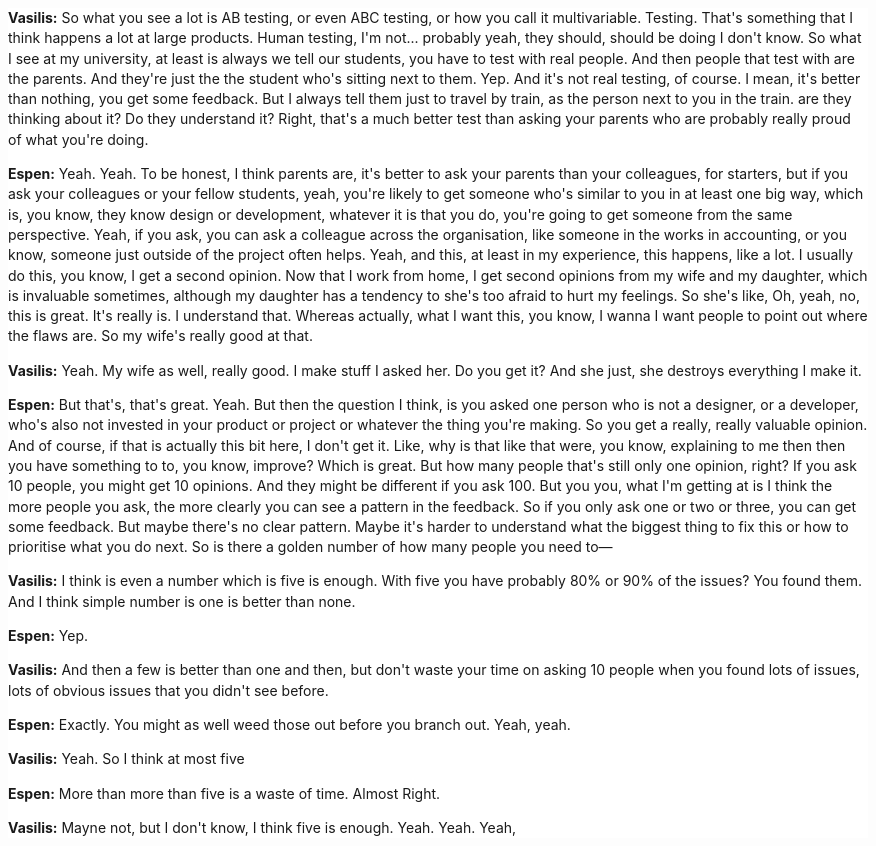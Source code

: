 <p data-time="5:57"><b>Vasilis:</b> So what you see a lot is AB testing, or even ABC testing, or how you call it multivariable. Testing. That's something that I think happens a lot at large products. Human testing, I'm not... probably yeah, they should, should be doing I don't know. So what I see at my university, at least is always we tell our students, you have to test with real people. And then people that test with are the parents. And they're just the the student who's sitting next to them. Yep. And it's not real testing, of course. I mean, it's better than nothing, you get some feedback. But I always tell them just to travel by train, as the person next to you in the train. are they thinking about it? Do they understand it? Right, that's a much better test than asking your parents who are probably really proud of what you're doing.</p>

<p data-time="7:07"><b>Espen:</b> Yeah. Yeah. To be honest, I think parents are, it's better to ask your parents than your colleagues, for starters, but if you ask your colleagues or your fellow students, yeah, you're likely to get someone who's similar to you in at least one big way, which is, you know, they know design or development, whatever it is that you do, you're going to get someone from the same perspective. Yeah, if you ask, you can ask a colleague across the organisation, like someone in the works in accounting, or you know, someone just outside of the project often helps. Yeah, and this, at least in my experience, this happens, like a lot. I usually do this, you know, I get a second opinion. Now that I work from home, I get second opinions from my wife and my daughter, which is invaluable sometimes, although my daughter has a tendency to she's too afraid to hurt my feelings. So she's like, Oh, yeah, no, this is great. It's really is. I understand that. Whereas actually, what I want this, you know, I wanna I want people to point out where the flaws are. So my wife's really good at that.</p>

<p data-time="8:10"><b>Vasilis:</b> Yeah. My wife as well, really good. I make stuff I asked her. Do you get it? And she just, she destroys everything I make it.</p>

<p data-time="8:24"><b>Espen:</b> But that's, that's great. Yeah. But then the question I think, is you asked one person who is not a designer, or a developer, who's also not invested in your product or project or whatever the thing you're making. So you get a really, really valuable opinion. And of course, if that is actually this bit here, I don't get it. Like, why is that like that were, you know, explaining to me then then you have something to to, you know, improve? Which is great. But how many people that's still only one opinion, right? If you ask 10 people, you might get 10 opinions. And they might be different if you ask 100. But you you, what I'm getting at is I think the more people you ask, the more clearly you can see a pattern in the feedback. So if you only ask one or two or three, you can get some feedback. But maybe there's no clear pattern. Maybe it's harder to understand what the biggest thing to fix this or how to prioritise what you do next. So is there a golden number of how many people you need to—</p>

<p data-time="9:22"><b>Vasilis:</b> I think is even a number which is five is enough. With five you have probably 80% or 90% of the issues? You found them. And I think simple number is one is better than none. </p>

<p data-time="9:40"><b>Espen:</b> Yep. </p>

<p data-time="9:41"><b>Vasilis:</b> And then a few is better than one and then, but don't waste your time on asking 10 people when you found lots of issues, lots of obvious issues that you didn't see before.</p>

<p data-time="9:56"><b>Espen:</b> Exactly. You might as well weed those out before you branch out. Yeah, yeah.</p>

<p data-time="10:01"><b>Vasilis:</b> Yeah. So I think at most five</p>

<p data-time="10:07"><b>Espen:</b> More than more than five is a waste of time. Almost Right.</p>

<p data-time="10:11"><b>Vasilis:</b> Mayne not, but I don't know, I think five is enough. Yeah. Yeah. Yeah,</p>

